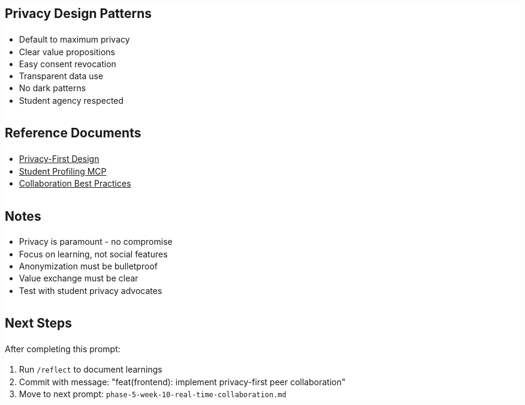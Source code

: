 ## Privacy Design Patterns
- Default to maximum privacy
- Clear value propositions
- Easy consent revocation
- Transparent data use
- No dark patterns
- Student agency respected

## Reference Documents
- [Privacy-First Design](../../docs/guides/PRIVACY_AWARE_SERVICE_ARCHITECTURE.md)
- [Student Profiling MCP](../../mcp-servers/student-profiling/README.md)
- [Collaboration Best Practices](../../docs/philosophy/)

## Notes
- Privacy is paramount - no compromise
- Focus on learning, not social features
- Anonymization must be bulletproof
- Value exchange must be clear
- Test with student privacy advocates

## Next Steps
After completing this prompt:
1. Run `/reflect` to document learnings
2. Commit with message: "feat(frontend): implement privacy-first peer collaboration"
3. Move to next prompt: `phase-5-week-10-real-time-collaboration.md`